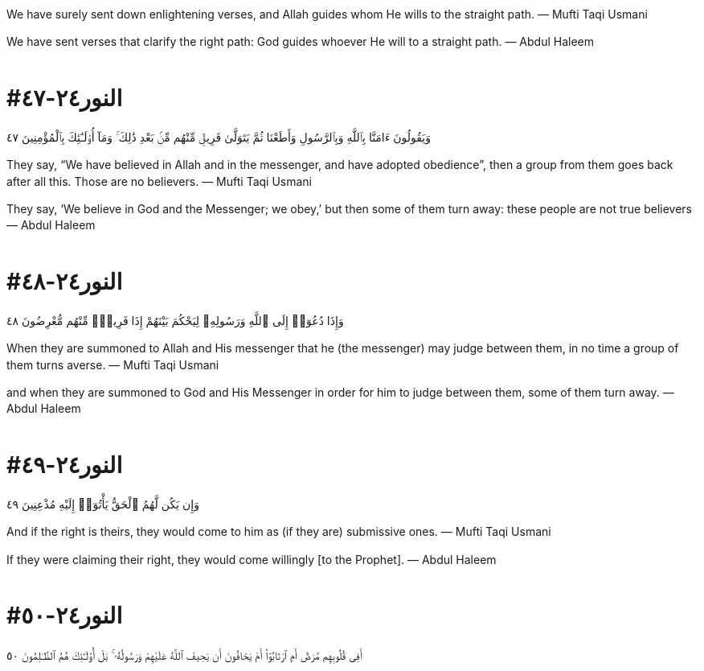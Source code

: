 We have surely sent down enlightening verses, and Allah guides whom He wills to the straight path.
— Mufti Taqi Usmani


We have sent verses that clarify the right path: God guides whoever He will to a straight path.
— Abdul Haleem



# #النور٢٤-٤٧
وَيَقُولُونَ ءَامَنَّا بِٱللَّهِ وَبِٱلرَّسُولِ وَأَطَعْنَا ثُمَّ يَتَوَلَّىٰ فَرِيقٌۭ مِّنْهُم مِّنۢ بَعْدِ ذَٰلِكَ ۚ وَمَآ أُو۟لَـٰٓئِكَ بِٱلْمُؤْمِنِينَ ٤٧

They say, “We have believed in Allah and in the messenger, and have adopted obedience”, then a group from them goes back after all this. Those are no believers.
— Mufti Taqi Usmani


They say, ‘We believe in God and the Messenger; we obey,’ but then some of them turn away: these people are not true believers
— Abdul Haleem



# #النور٢٤-٤٨
وَإِذَا دُعُوٓا۟ إِلَى ٱللَّهِ وَرَسُولِهِۦ لِيَحْكُمَ بَيْنَهُمْ إِذَا فَرِيقٌۭ مِّنْهُم مُّعْرِضُونَ ٤٨

When they are summoned to Allah and His messenger that he (the messenger) may judge between them, in no time a group of them turns averse.
— Mufti Taqi Usmani


and when they are summoned to God and His Messenger in order for him to judge between them, some of them turn away.
— Abdul Haleem



# #النور٢٤-٤٩
وَإِن يَكُن لَّهُمُ ٱلْحَقُّ يَأْتُوٓا۟ إِلَيْهِ مُذْعِنِينَ ٤٩

And if the right is theirs, they would come to him as (if they are) submissive ones.
— Mufti Taqi Usmani


If they were claiming their right, they would come willingly [to the Prophet].
— Abdul Haleem



# #النور٢٤-٥٠
أَفِى قُلُوبِهِم مَّرَضٌ أَمِ ٱرْتَابُوٓا۟ أَمْ يَخَافُونَ أَن يَحِيفَ ٱللَّهُ عَلَيْهِمْ وَرَسُولُهُۥ ۚ بَلْ أُو۟لَـٰٓئِكَ هُمُ ٱلظَّـٰلِمُونَ ٥٠
